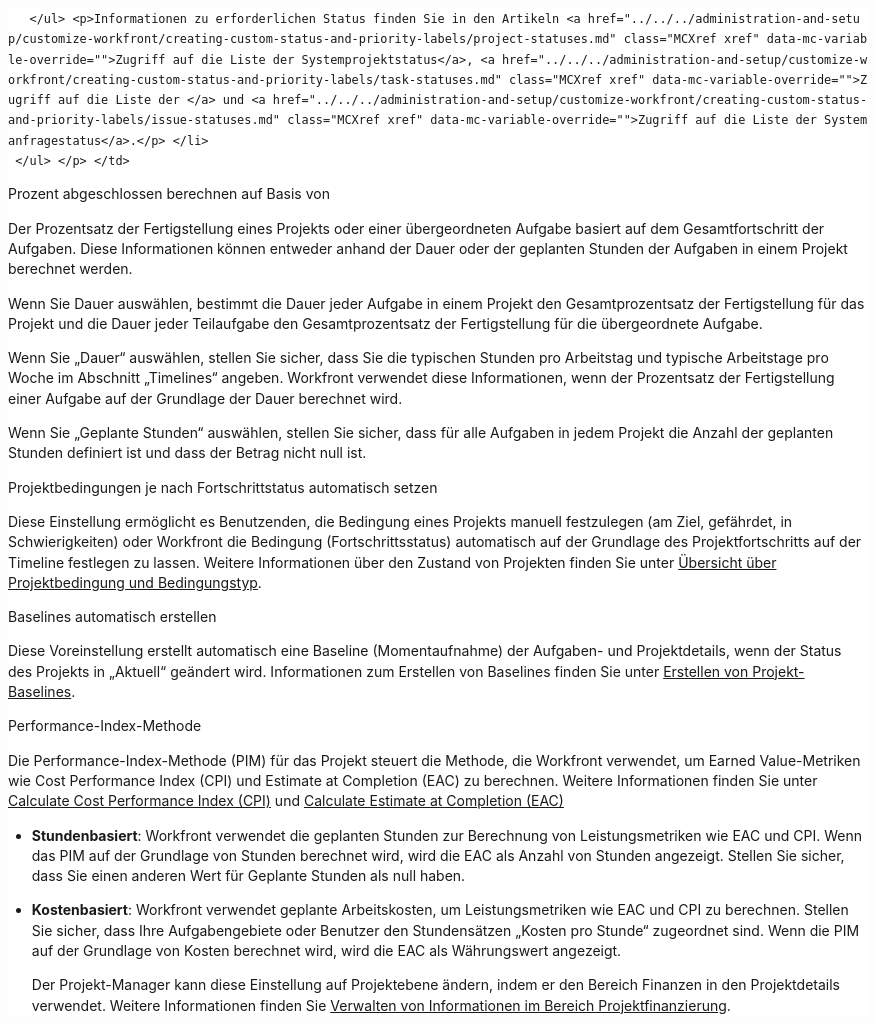        </ul> <p>Informationen zu erforderlichen Status finden Sie in den Artikeln <a href="../../../administration-and-setup/customize-workfront/creating-custom-status-and-priority-labels/project-statuses.md" class="MCXref xref" data-mc-variable-override="">Zugriff auf die Liste der Systemprojektstatus</a>, <a href="../../../administration-and-setup/customize-workfront/creating-custom-status-and-priority-labels/task-statuses.md" class="MCXref xref" data-mc-variable-override="">Zugriff auf die Liste der </a> und <a href="../../../administration-and-setup/customize-workfront/creating-custom-status-and-priority-labels/issue-statuses.md" class="MCXref xref" data-mc-variable-override="">Zugriff auf die Liste der Systemanfragestatus</a>.</p> </li> 
     </ul> </p> </td> 
  </tr> 
  <tr> 
   <td role="rowheader">Prozent abgeschlossen berechnen auf Basis von</td> 
   <td> <p>Der Prozentsatz der Fertigstellung eines Projekts oder einer übergeordneten Aufgabe basiert auf dem Gesamtfortschritt der Aufgaben. Diese Informationen können entweder anhand der Dauer oder der geplanten Stunden der Aufgaben in einem Projekt berechnet werden.</p> <p>Wenn Sie Dauer auswählen, bestimmt die Dauer jeder Aufgabe in einem Projekt den Gesamtprozentsatz der Fertigstellung für das Projekt und die Dauer jeder Teilaufgabe den Gesamtprozentsatz der Fertigstellung für die übergeordnete Aufgabe.</p> <p>Wenn Sie „Dauer“ auswählen, stellen Sie sicher, dass Sie die typischen Stunden pro Arbeitstag und typische Arbeitstage pro Woche im Abschnitt „Timelines“ angeben. Workfront verwendet diese Informationen, wenn der Prozentsatz der Fertigstellung einer Aufgabe auf der Grundlage der Dauer berechnet wird. </p> <p>Wenn Sie „Geplante Stunden“ auswählen, stellen Sie sicher, dass für alle Aufgaben in jedem Projekt die Anzahl der geplanten Stunden definiert ist und dass der Betrag nicht null ist.</p> </td> 
  </tr> 
  <tr> 
   <td role="rowheader">Projektbedingungen je nach Fortschrittstatus automatisch setzen</td> 
   <td> <p>Diese Einstellung ermöglicht es Benutzenden, die Bedingung eines Projekts manuell festzulegen (am Ziel, gefährdet, in Schwierigkeiten) oder Workfront die Bedingung (Fortschrittsstatus) automatisch auf der Grundlage des Projektfortschritts auf der Timeline festlegen zu lassen. Weitere Informationen über den Zustand von Projekten finden Sie unter <a href="../../../manage-work/projects/manage-projects/project-condition-and-condition-type.md" class="MCXref xref" data-mc-variable-override="">Übersicht über Projektbedingung und Bedingungstyp</a>.</p> </td> 
  </tr> 
  <tr> 
   <td role="rowheader"> <p>Baselines automatisch erstellen</p> </td> 
   <td> <p>Diese Voreinstellung erstellt automatisch eine Baseline (Momentaufnahme) der Aufgaben- und Projektdetails, wenn der Status des Projekts in „Aktuell“ geändert wird. Informationen zum Erstellen von Baselines finden Sie unter <a href="../../../manage-work/projects/create-projects/create-baselines.md" class="MCXref xref" data-mc-variable-override="">Erstellen von Projekt-Baselines</a>.</p> </td> 
  </tr> 
  <tr> 
   <td role="rowheader"> <p>Performance-Index-Methode </p> </td> 
   <td> <p>Die Performance-Index-Methode (PIM) für das Projekt steuert die Methode, die Workfront verwendet, um Earned Value-Metriken wie Cost Performance Index (CPI) und Estimate at Completion (EAC) zu berechnen. Weitere Informationen finden Sie unter <a href="../../../manage-work/projects/project-finances/calculate-cpi.md" class="MCXref xref" data-mc-variable-override="">Calculate Cost Performance Index (CPI)</a> und <a href="../../../manage-work/projects/project-finances/calculate-eac.md" class="MCXref xref" data-mc-variable-override="">Calculate Estimate at Completion (EAC)</a></p> 
    <ul> 
     <li><strong>Stundenbasiert</strong>: Workfront verwendet die geplanten Stunden zur Berechnung von Leistungsmetriken wie EAC und CPI. Wenn das PIM auf der Grundlage von Stunden berechnet wird, wird die EAC als Anzahl von Stunden angezeigt. Stellen Sie sicher, dass Sie einen anderen Wert für Geplante Stunden als null haben.</li> 
     <li> <p><strong>Kostenbasiert</strong>: Workfront verwendet geplante Arbeitskosten, um Leistungsmetriken wie EAC und CPI zu berechnen. Stellen Sie sicher, dass Ihre Aufgabengebiete oder Benutzer den Stundensätzen „Kosten pro Stunde“ zugeordnet sind. Wenn die PIM auf der Grundlage von Kosten berechnet wird, wird die EAC als Währungswert angezeigt.</p> <p>Der Projekt-Manager kann diese Einstellung auf Projektebene ändern, indem er den Bereich Finanzen in den Projektdetails verwendet. Weitere Informationen finden Sie <a href="../../../manage-work/projects/project-finances/manage-project-finance-area.md" class="MCXref xref" data-mc-variable-override="">Verwalten von Informationen im Bereich Projektfinanzierung</a>.</p> </li> 
    </ul> </td> 
  </tr> 